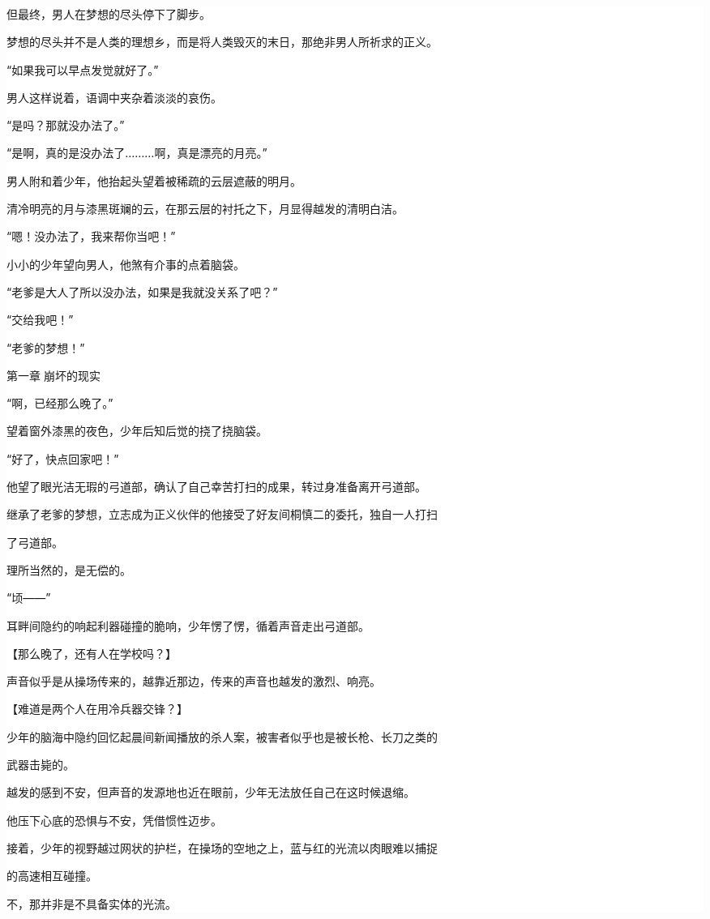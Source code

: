 但最终，男人在梦想的尽头停下了脚步。

梦想的尽头并不是人类的理想乡，而是将人类毁灭的末日，那绝非男人所祈求的正义。

“如果我可以早点发觉就好了。”

男人这样说着，语调中夹杂着淡淡的哀伤。

“是吗？那就没办法了。”

“是啊，真的是没办法了………啊，真是漂亮的月亮。”

男人附和着少年，他抬起头望着被稀疏的云层遮蔽的明月。

清冷明亮的月与漆黑斑斓的云，在那云层的衬托之下，月显得越发的清明白洁。

“嗯！没办法了，我来帮你当吧！”

小小的少年望向男人，他煞有介事的点着脑袋。

“老爹是大人了所以没办法，如果是我就没关系了吧？”

“交给我吧！”

“老爹的梦想！”

第一章 崩坏的现实

“啊，已经那么晚了。”

望着窗外漆黑的夜色，少年后知后觉的挠了挠脑袋。

“好了，快点回家吧！”

他望了眼光洁无瑕的弓道部，确认了自己幸苦打扫的成果，转过身准备离开弓道部。

继承了老爹的梦想，立志成为正义伙伴的他接受了好友间桐慎二的委托，独自一人打扫

了弓道部。

理所当然的，是无偿的。

“顷——”

耳畔间隐约的响起利器碰撞的脆响，少年愣了愣，循着声音走出弓道部。

【那么晚了，还有人在学校吗？】

声音似乎是从操场传来的，越靠近那边，传来的声音也越发的激烈、响亮。

【难道是两个人在用冷兵器交锋？】

少年的脑海中隐约回忆起晨间新闻播放的杀人案，被害者似乎也是被长枪、长刀之类的

武器击毙的。

越发的感到不安，但声音的发源地也近在眼前，少年无法放任自己在这时候退缩。

他压下心底的恐惧与不安，凭借惯性迈步。

接着，少年的视野越过网状的护栏，在操场的空地之上，蓝与红的光流以肉眼难以捕捉

的高速相互碰撞。

不，那并非是不具备实体的光流。
